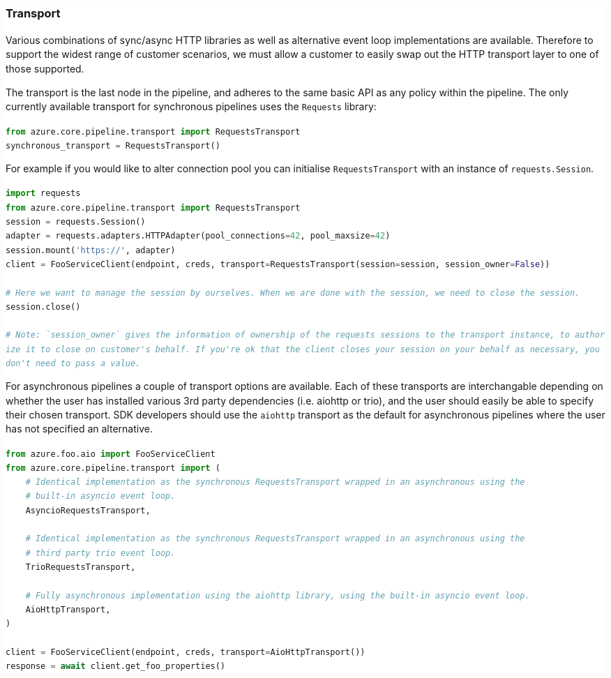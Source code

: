 ### Transport

Various combinations of sync/async HTTP libraries as well as alternative event loop implementations are available. Therefore to support the widest range of customer scenarios, we must allow a customer to easily swap out the HTTP transport layer to one of those supported.

The transport is the last node in the pipeline, and adheres to the same basic API as any policy within the pipeline.
The only currently available transport for synchronous pipelines uses the `Requests` library:

```python
from azure.core.pipeline.transport import RequestsTransport
synchronous_transport = RequestsTransport()
```

For example if you would like to alter connection pool you can initialise `RequestsTransport` with an instance of `requests.Session`.

 ```Python
 import requests
 from azure.core.pipeline.transport import RequestsTransport
 session = requests.Session()
 adapter = requests.adapters.HTTPAdapter(pool_connections=42, pool_maxsize=42)
 session.mount('https://', adapter)
 client = FooServiceClient(endpoint, creds, transport=RequestsTransport(session=session, session_owner=False))
 
 # Here we want to manage the session by ourselves. When we are done with the session, we need to close the session.
 session.close()
 
 # Note: `session_owner` gives the information of ownership of the requests sessions to the transport instance, to authorize it to close on customer's behalf. If you're ok that the client closes your session on your behalf as necessary, you don't need to pass a value.
 ```

For asynchronous pipelines a couple of transport options are available. Each of these transports are interchangable depending on whether the user has installed various 3rd party dependencies (i.e. aiohttp or trio), and the user
should easily be able to specify their chosen transport. SDK developers should use the `aiohttp` transport as the default for asynchronous pipelines where the user has not specified an alternative.

```python
from azure.foo.aio import FooServiceClient
from azure.core.pipeline.transport import (
    # Identical implementation as the synchronous RequestsTransport wrapped in an asynchronous using the
    # built-in asyncio event loop.
    AsyncioRequestsTransport,

    # Identical implementation as the synchronous RequestsTransport wrapped in an asynchronous using the
    # third party trio event loop.
    TrioRequestsTransport,

    # Fully asynchronous implementation using the aiohttp library, using the built-in asyncio event loop.
    AioHttpTransport,
)

client = FooServiceClient(endpoint, creds, transport=AioHttpTransport())
response = await client.get_foo_properties()
```
